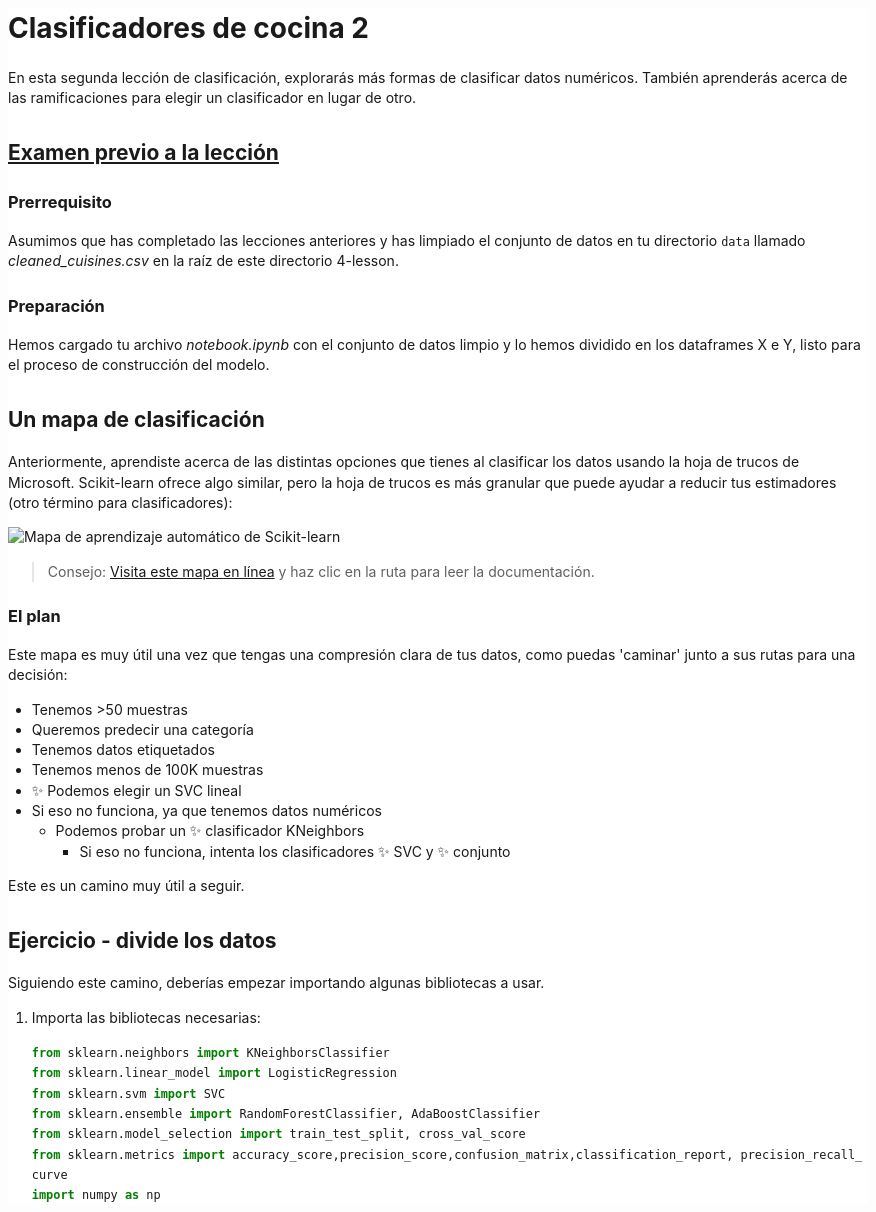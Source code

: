# Clasificadores de cocina 2

En esta segunda lección de clasificación, explorarás más formas de clasificar datos numéricos. También aprenderás acerca de las ramificaciones para elegir un clasificador en lugar de otro.

## [Examen previo a la lección](https://white-water-09ec41f0f.azurestaticapps.net/quiz/23?loc=es)

### Prerrequisito

Asumimos que has completado las lecciones anteriores y has limpiado el conjunto de datos en tu directorio `data` llamado  _cleaned_cuisines.csv_  en la raíz de este directorio 4-lesson.

### Preparación

Hemos cargado tu archivo _notebook.ipynb_ con el conjunto de datos limpio y lo hemos dividido en los dataframes X e Y, listo para el proceso de construcción del modelo.

## Un mapa de clasificación

Anteriormente, aprendiste acerca de las distintas opciones que tienes al clasificar los datos usando la hoja de trucos de Microsoft. Scikit-learn ofrece algo similar, pero la hoja de trucos es más granular que puede ayudar a reducir tus estimadores (otro término para clasificadores):

![Mapa de aprendizaje automático de Scikit-learn](../images/map.png)
> Consejo: [Visita este mapa en línea](https://scikit-learn.org/stable/tutorial/machine_learning_map/) y haz clic en la ruta para leer la documentación.

### El plan

Este mapa es muy útil una vez que tengas una compresión clara de tus datos, como puedas 'caminar' junto a sus rutas para una decisión:

- Tenemos >50 muestras
- Queremos predecir una categoría
- Tenemos datos etiquetados
- Tenemos menos de 100K muestras
- ✨ Podemos elegir un SVC lineal
- Si eso no funciona, ya que tenemos datos numéricos
    - Podemos probar un ✨ clasificador KNeighbors
      - Si eso no funciona, intenta los clasificadores ✨ SVC y ✨ conjunto

Este es un camino muy útil a seguir.

## Ejercicio - divide los datos

Siguiendo este camino, deberías empezar importando algunas bibliotecas a usar.

1. Importa las bibliotecas necesarias:

    ```python
    from sklearn.neighbors import KNeighborsClassifier
    from sklearn.linear_model import LogisticRegression
    from sklearn.svm import SVC
    from sklearn.ensemble import RandomForestClassifier, AdaBoostClassifier
    from sklearn.model_selection import train_test_split, cross_val_score
    from sklearn.metrics import accuracy_score,precision_score,confusion_matrix,classification_report, precision_recall_curve
    import numpy as np
    ```
